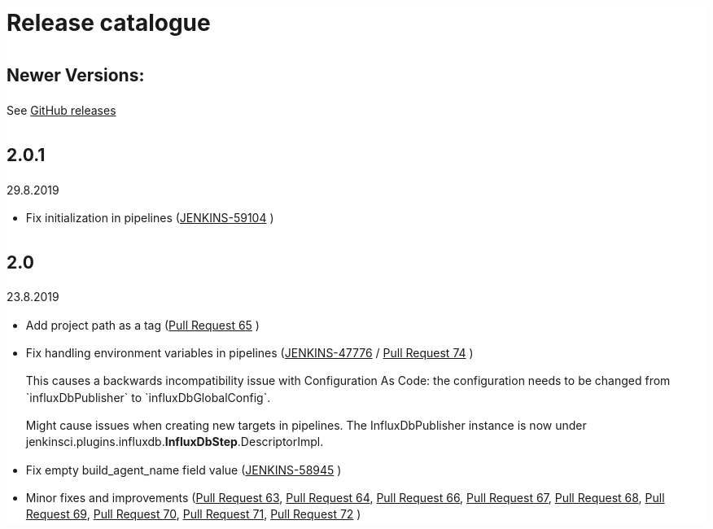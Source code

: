 # Release catalogue

## Newer Versions:
See [GitHub releases](https://github.com/jenkinsci/influxdb-plugin/releases)

## 2.0.1
29.8.2019

-   Fix initialization in pipelines
    ([JENKINS-59104](https://issues.jenkins-ci.org/browse/JENKINS-59104) )

## 2.0
23.8.2019

-   Add project path as a tag ([Pull Request
    65](https://github.com/jenkinsci/influxdb-plugin/pull/65) )
-   Fix handling environment variables in pipelines
    ([JENKINS-47776](https://issues.jenkins-ci.org/browse/JENKINS-47776) 
    / [Pull Request
    74](https://github.com/jenkinsci/influxdb-plugin/pull/74) )

    This causes a backwards incompatibility issue with Configuration As
    Code: the configuration needs to be changed from
    \`influxDbPublisher\` to \`influxDbGlobalConfig\`.

    Might cause issues when creating new targets in pipelines. The
    InfluxDbPublisher instance is now
    under jenkinsci.plugins.influxdb.**InfluxDbStep**.DescriptorImpl.

-   Fix empty build\_agent\_name field value
    ([JENKINS-58945](https://issues.jenkins-ci.org/browse/JENKINS-58945) )
-   Minor fixes and improvements ([Pull Request
    63](https://github.com/jenkinsci/influxdb-plugin/pull/63),
    [Pull Request
    64](https://github.com/jenkinsci/influxdb-plugin/pull/64), [Pull
    Request
    66](https://github.com/jenkinsci/influxdb-plugin/pull/66),
    [Pull Request
    67](https://github.com/jenkinsci/influxdb-plugin/pull/67),
    [Pull Request
    68](https://github.com/jenkinsci/influxdb-plugin/pull/68),
    [Pull Request
    69](https://github.com/jenkinsci/influxdb-plugin/pull/69),
    [Pull Request
    70](https://github.com/jenkinsci/influxdb-plugin/pull/70), [Pull
    Request
    71](https://github.com/jenkinsci/influxdb-plugin/pull/71),
    [Pull Request
    72](https://github.com/jenkinsci/influxdb-plugin/pull/72) )
